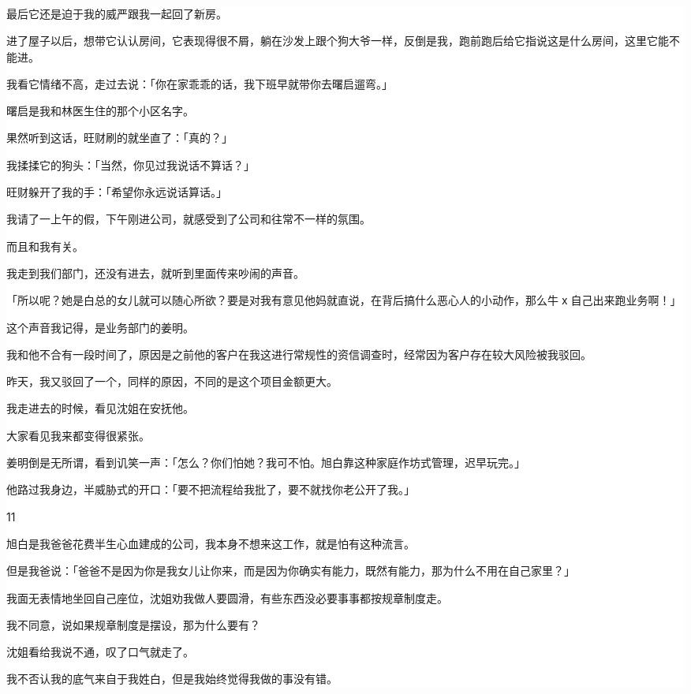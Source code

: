 最后它还是迫于我的威严跟我一起回了新房。


进了屋子以后，想带它认认房间，它表现得很不屑，躺在沙发上跟个狗大爷一样，反倒是我，跑前跑后给它指说这是什么房间，这里它能不能进。


我看它情绪不高，走过去说：「你在家乖乖的话，我下班早就带你去曙启遛弯。」


曙启是我和林医生住的那个小区名字。


果然听到这话，旺财刷的就坐直了：「真的？」


我揉揉它的狗头：「当然，你见过我说话不算话？」


旺财躲开了我的手：「希望你永远说话算话。」


我请了一上午的假，下午刚进公司，就感受到了公司和往常不一样的氛围。


而且和我有关。


我走到我们部门，还没有进去，就听到里面传来吵闹的声音。


「所以呢？她是白总的女儿就可以随心所欲？要是对我有意见他妈就直说，在背后搞什么恶心人的小动作，那么牛 x 自己出来跑业务啊！」


这个声音我记得，是业务部门的姜明。


我和他不合有一段时间了，原因是之前他的客户在我这进行常规性的资信调查时，经常因为客户存在较大风险被我驳回。


昨天，我又驳回了一个，同样的原因，不同的是这个项目金额更大。


我走进去的时候，看见沈姐在安抚他。


大家看见我来都变得很紧张。


姜明倒是无所谓，看到讥笑一声：「怎么？你们怕她？我可不怕。旭白靠这种家庭作坊式管理，迟早玩完。」


他路过我身边，半威胁式的开口：「要不把流程给我批了，要不就找你老公开了我。」


11


旭白是我爸爸花费半生心血建成的公司，我本身不想来这工作，就是怕有这种流言。


但是我爸说：「爸爸不是因为你是我女儿让你来，而是因为你确实有能力，既然有能力，那为什么不用在自己家里？」


我面无表情地坐回自己座位，沈姐劝我做人要圆滑，有些东西没必要事事都按规章制度走。


我不同意，说如果规章制度是摆设，那为什么要有？


沈姐看给我说不通，叹了口气就走了。


我不否认我的底气来自于我姓白，但是我始终觉得我做的事没有错。
